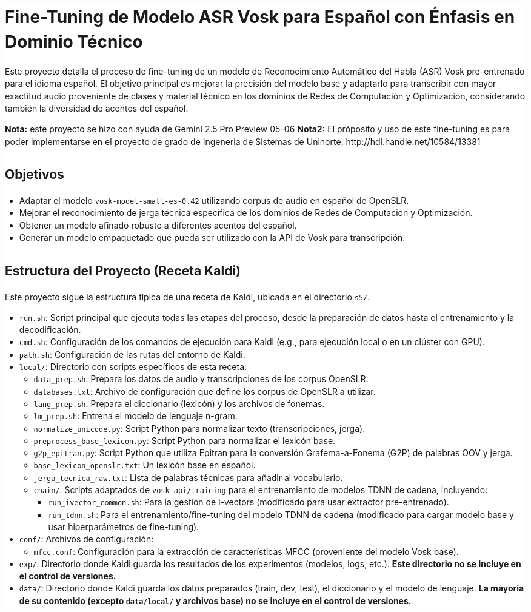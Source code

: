 # Fine-Tuning de Modelo ASR Vosk para Español con Énfasis en Dominio Técnico

Este proyecto detalla el proceso de fine-tuning de un modelo de Reconocimiento Automático del Habla (ASR) Vosk pre-entrenado para el idioma español. El objetivo principal es mejorar la precisión del modelo base y adaptarlo para transcribir con mayor exactitud audio proveniente de clases y material técnico en los dominios de Redes de Computación y Optimización, considerando también la diversidad de acentos del español.

**Nota:** este proyecto se hizo con ayuda de Gemini 2.5 Pro Preview 05-06
**Nota2:** El próposito y uso de este fine-tuning es para poder implementarse en el proyecto de grado de Ingeneria de Sistemas de Uninorte: http://hdl.handle.net/10584/13381

## Objetivos

*   Adaptar el modelo `vosk-model-small-es-0.42` utilizando corpus de audio en español de OpenSLR.
*   Mejorar el reconocimiento de jerga técnica específica de los dominios de Redes de Computación y Optimización.
*   Obtener un modelo afinado robusto a diferentes acentos del español.
*   Generar un modelo empaquetado que pueda ser utilizado con la API de Vosk para transcripción.

## Estructura del Proyecto (Receta Kaldi)

Este proyecto sigue la estructura típica de una receta de Kaldi, ubicada en el directorio `s5/`.

*   `run.sh`: Script principal que ejecuta todas las etapas del proceso, desde la preparación de datos hasta el entrenamiento y la decodificación.
*   `cmd.sh`: Configuración de los comandos de ejecución para Kaldi (e.g., para ejecución local o en un clúster con GPU).
*   `path.sh`: Configuración de las rutas del entorno de Kaldi.
*   `local/`: Directorio con scripts específicos de esta receta:
    *   `data_prep.sh`: Prepara los datos de audio y transcripciones de los corpus OpenSLR.
    *   `databases.txt`: Archivo de configuración que define los corpus de OpenSLR a utilizar.
    *   `lang_prep.sh`: Prepara el diccionario (lexicón) y los archivos de fonemas.
    *   `lm_prep.sh`: Entrena el modelo de lenguaje n-gram.
    *   `normalize_unicode.py`: Script Python para normalizar texto (transcripciones, jerga).
    *   `preprocess_base_lexicon.py`: Script Python para normalizar el lexicón base.
    *   `g2p_epitran.py`: Script Python que utiliza Epitran para la conversión Grafema-a-Fonema (G2P) de palabras OOV y jerga.
    *   `base_lexicon_openslr.txt`: Un lexicón base en español.
    *   `jerga_tecnica_raw.txt`: Lista de palabras técnicas para añadir al vocabulario.
    *   `chain/`: Scripts adaptados de `vosk-api/training` para el entrenamiento de modelos TDNN de cadena, incluyendo:
        *   `run_ivector_common.sh`: Para la gestión de i-vectors (modificado para usar extractor pre-entrenado).
        *   `run_tdnn.sh`: Para el entrenamiento/fine-tuning del modelo TDNN de cadena (modificado para cargar modelo base y usar hiperparámetros de fine-tuning).
*   `conf/`: Archivos de configuración:
    *   `mfcc.conf`: Configuración para la extracción de características MFCC (proveniente del modelo Vosk base).
*   `exp/`: Directorio donde Kaldi guarda los resultados de los experimentos (modelos, logs, etc.). **Este directorio no se incluye en el control de versiones.**
*   `data/`: Directorio donde Kaldi guarda los datos preparados (train, dev, test), el diccionario y el modelo de lenguaje. **La mayoría de su contenido (excepto `data/local/` y archivos base) no se incluye en el control de versiones.**
